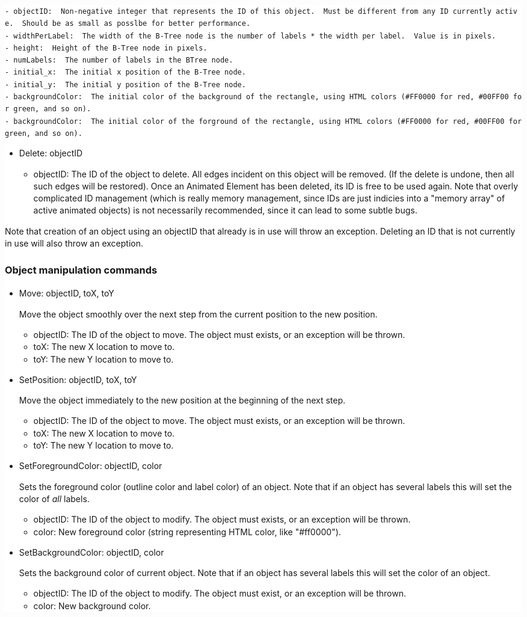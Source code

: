     - objectID:  Non-negative integer that represents the ID of this object.  Must be different from any ID currently active.  Should be as small as posslbe for better performance.
    - widthPerLabel:  The width of the B-Tree node is the number of labels * the width per label.  Value is in pixels.
    - height:  Height of the B-Tree node in pixels.
    - numLabels:  The number of labels in the BTree node.
    - initial_x:  The initial x position of the B-Tree node.
    - initial_y:  The initial y position of the B-Tree node.
    - backgroundColor:  The initial color of the background of the rectangle, using HTML colors (#FF0000 for red, #00FF00 for green, and so on).
    - backgroundColor:  The initial color of the forground of the rectangle, using HTML colors (#FF0000 for red, #00FF00 for green, and so on).

- Delete: objectID

    - objectID:  The ID of the object to delete.  All edges incident on this object will be removed. (If the delete is undone, then all such edges will be restored).  Once an Animated Element has been deleted, its ID is free to be used again. Note that overly complicated ID management (which is really memory management, since IDs are just indicies into a "memory array" of active animated objects) is not necessarily recommended, since it can lead to some subtle bugs.

Note that creation of an object using an objectID that already is in use will throw an exception.
Deleting an ID that is not currently in use will also throw an exception.


### Object manipulation commands

- Move: objectID, toX, toY

    Move the object smoothly over the next step from the current position to the new position.

    - objectID:  The ID of the object to move.  The object must exists, or an exception will be thrown.
    - toX:  The new X location to move to.
    - toY:  The new Y location to move to.

- SetPosition: objectID, toX, toY

    Move the object immediately to the new position at the beginning of the next step.

    - objectID:  The ID of the object to move.  The object must exists, or an exception will be thrown.
    - toX:  The new X location to move to.
    - toY:  The new Y location to move to.

- SetForegroundColor: objectID, color

    Sets the foreground color (outline color and label color) of an object.  Note that if an object has several labels this will set the color of *all* labels.

    - objectID:  The ID of the object to modify.  The object must exists, or an exception will be thrown.
    - color:  New foreground color (string representing HTML color, like "#ff0000").

- SetBackgroundColor: objectID, color

    Sets the background color of current object.  Note that if an object has several labels this will set the color of an object.

    - objectID:  The ID of the object to modify.  The object must exist, or an exception will be thrown.
    - color:  New background color.
